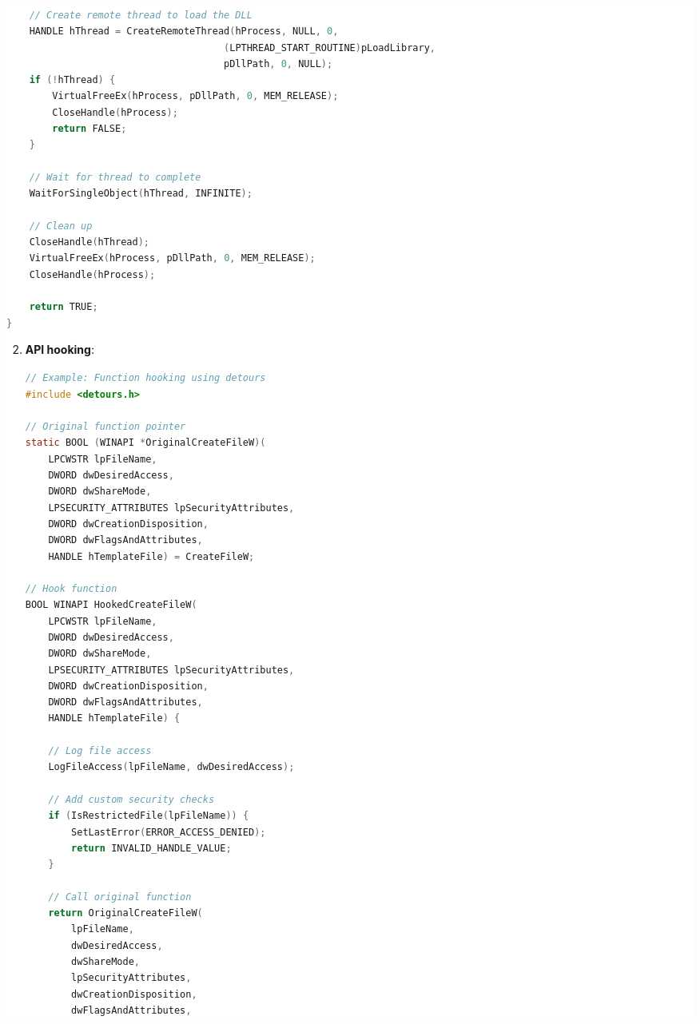    ```c
       // Create remote thread to load the DLL
       HANDLE hThread = CreateRemoteThread(hProcess, NULL, 0,
                                         (LPTHREAD_START_ROUTINE)pLoadLibrary,
                                         pDllPath, 0, NULL);
       if (!hThread) {
           VirtualFreeEx(hProcess, pDllPath, 0, MEM_RELEASE);
           CloseHandle(hProcess);
           return FALSE;
       }
       
       // Wait for thread to complete
       WaitForSingleObject(hThread, INFINITE);
       
       // Clean up
       CloseHandle(hThread);
       VirtualFreeEx(hProcess, pDllPath, 0, MEM_RELEASE);
       CloseHandle(hProcess);
       
       return TRUE;
   }
   ```

2. **API hooking**:
   ```c
   // Example: Function hooking using detours
   #include <detours.h>
   
   // Original function pointer
   static BOOL (WINAPI *OriginalCreateFileW)(
       LPCWSTR lpFileName,
       DWORD dwDesiredAccess,
       DWORD dwShareMode,
       LPSECURITY_ATTRIBUTES lpSecurityAttributes,
       DWORD dwCreationDisposition,
       DWORD dwFlagsAndAttributes,
       HANDLE hTemplateFile) = CreateFileW;
   
   // Hook function
   BOOL WINAPI HookedCreateFileW(
       LPCWSTR lpFileName,
       DWORD dwDesiredAccess,
       DWORD dwShareMode,
       LPSECURITY_ATTRIBUTES lpSecurityAttributes,
       DWORD dwCreationDisposition,
       DWORD dwFlagsAndAttributes,
       HANDLE hTemplateFile) {
       
       // Log file access
       LogFileAccess(lpFileName, dwDesiredAccess);
       
       // Add custom security checks
       if (IsRestrictedFile(lpFileName)) {
           SetLastError(ERROR_ACCESS_DENIED);
           return INVALID_HANDLE_VALUE;
       }
       
       // Call original function
       return OriginalCreateFileW(
           lpFileName,
           dwDesiredAccess,
           dwShareMode,
           lpSecurityAttributes,
           dwCreationDisposition,
           dwFlagsAndAttributes,
   ```